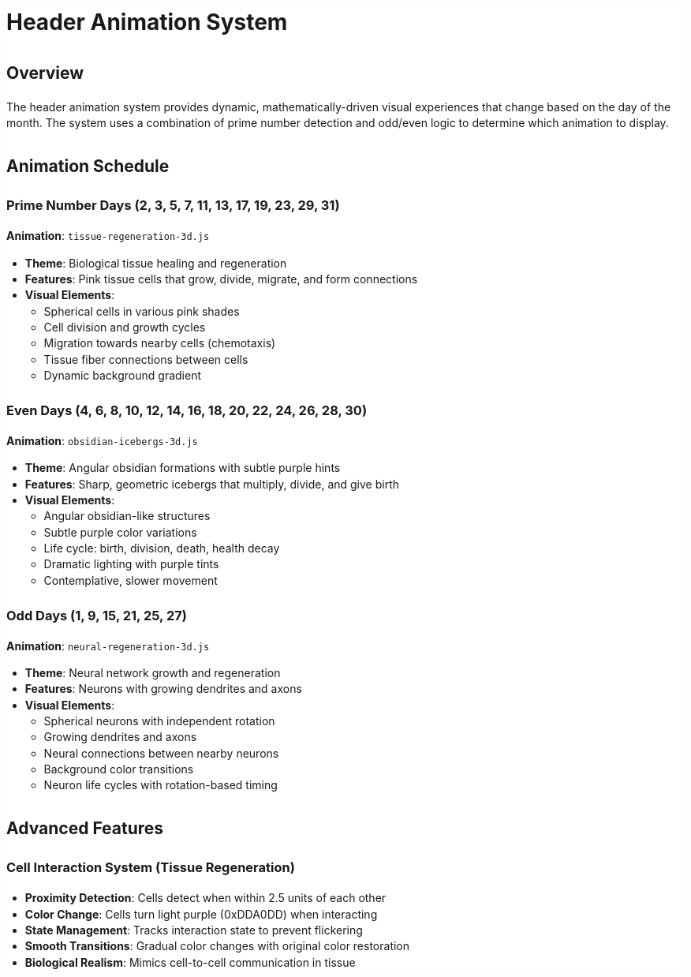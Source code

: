 # Header Animation System

## Overview

The header animation system provides dynamic, mathematically-driven visual experiences that change based on the day of the month. The system uses a combination of prime number detection and odd/even logic to determine which animation to display.

## Animation Schedule

### Prime Number Days (2, 3, 5, 7, 11, 13, 17, 19, 23, 29, 31)
**Animation**: `tissue-regeneration-3d.js`
- **Theme**: Biological tissue healing and regeneration
- **Features**: Pink tissue cells that grow, divide, migrate, and form connections
- **Visual Elements**: 
  - Spherical cells in various pink shades
  - Cell division and growth cycles
  - Migration towards nearby cells (chemotaxis)
  - Tissue fiber connections between cells
  - Dynamic background gradient

### Even Days (4, 6, 8, 10, 12, 14, 16, 18, 20, 22, 24, 26, 28, 30)
**Animation**: `obsidian-icebergs-3d.js`
- **Theme**: Angular obsidian formations with subtle purple hints
- **Features**: Sharp, geometric icebergs that multiply, divide, and give birth
- **Visual Elements**:
  - Angular obsidian-like structures
  - Subtle purple color variations
  - Life cycle: birth, division, death, health decay
  - Dramatic lighting with purple tints
  - Contemplative, slower movement

### Odd Days (1, 9, 15, 21, 25, 27)
**Animation**: `neural-regeneration-3d.js`
- **Theme**: Neural network growth and regeneration
- **Features**: Neurons with growing dendrites and axons
- **Visual Elements**:
  - Spherical neurons with independent rotation
  - Growing dendrites and axons
  - Neural connections between nearby neurons
  - Background color transitions
  - Neuron life cycles with rotation-based timing

## Advanced Features

### Cell Interaction System (Tissue Regeneration)
- **Proximity Detection**: Cells detect when within 2.5 units of each other
- **Color Change**: Cells turn light purple (0xDDA0DD) when interacting
- **State Management**: Tracks interaction state to prevent flickering
- **Smooth Transitions**: Gradual color changes with original color restoration
- **Biological Realism**: Mimics cell-to-cell communication in tissue
